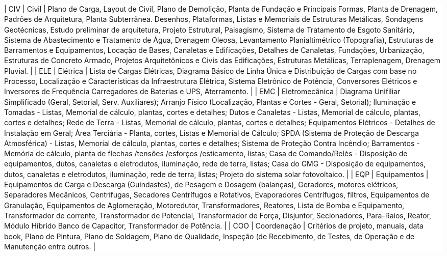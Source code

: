 |  CIV  |             Civil              | Plano de Carga, Layout de Civil, Plano de Demolição, Planta de Fundação e Principais Formas, Planta de Drenagem, Padrões de Arquitetura, Planta Subterrânea. Desenhos, Plataformas, Listas e Memoriais de Estruturas Metálicas, Sondagens Geotécnicas, Estudo preliminar de arquitetura, Projeto Estrutural, Paisagismo, Sistema de Tratamento de Esgoto Sanitário, Sistema de Abastecimento e Tratamento de Água, Drenagem Oleosa, Levantamento Planialtimétrico (Topografia), Estruturas de Barramentos e Equipamentos, Locação de Bases, Canaletas e Edificações, Detalhes de Canaletas, Fundações, Urbanização, Estruturas de Concreto Armado, Projetos Arquitetônicos e Civis das Edificações, Estruturas Metálicas, Terraplenagem, Drenagem Pluvial.                                                                                                                                                                                                                                                                       |
|  ELE  |            Elétrica            | Lista de Cargas Elétricas, Diagrama Básico de Linha Única e Distribuição de Cargas com base no Processo, Localização e Características da Infraestrutura Elétrica, Sistema Eletrônico de Potência, Conversores Elétricos e Inversores de Frequência Carregadores de Baterias e UPS, Aterramento.                                                                                                                                                                                                                                                                                                                                                                                                                                                                                                                                                                                                                                                                                                                                 |
|  EMC  |         Eletromecânica         | Diagrama Unifiliar Simplificado (Geral, Setorial, Serv. Auxiliares); Arranjo Físico (Localização, Plantas e Cortes - Geral, Setorial); Iluminação e Tomadas - Listas, Memorial de cálculo, plantas, cortes e detalhes; Dutos e Canaletas - Listas, Memorial de cálculo, plantas, cortes e detalhes; Rede de Terra - Listas, Memorial de cálculo, plantas, cortes e detalhes; Equipamentos Elétricos - Detalhes de Instalação em Geral; Área Terciária - Planta, cortes, Listas e Memorial de Cálculo; SPDA (Sistema de Proteção de Descarga Atmosférica) - Listas, Memorial de cálculo, plantas, cortes e detalhes; Sistema de Proteção Contra Incêndio; Barramentos - Memória de cálculo, planta de flechas /tensões /esforços /esticamento, listas; Casa de Comando/Relés - Disposição de equipamentos, dutos, canaletas e eletrodutos, iluminação, rede de terra, listas; Casa do GMG - Disposição de equipamentos, dutos, canaletas e eletrodutos, iluminação, rede de terra, listas; Projeto do sistema solar fotovoltaico. |
|  EQP  |          Equipamentos          | Equipamentos de Carga e Descarga (Guindastes), de Pesagem e Dosagem (balanças), Geradores, motores elétricos, Separadores Mecânicos, Centrífugas, Secadores Centrífugos e Rotativos, Evaporadores Centrífugos, filtros, Equipamentos de Granulação, Equipamentos de Aglomeração, Motoredutor, Transformadores, Reatores, Lista de Bomba e Equipamento, Transformador de corrente, Transformador de Potencial, Transformador de Força, Disjuntor, Secionadores, Para-Raios, Reator, Módulo Híbrido Banco de Capacitor, Transformador de Potência.                                                                                                                                                                                                                                                                                                                                                                                                                                                                                 |
|  COO  |          Coordenação           | Critérios de projeto, manuais, data book, Plano de Pintura, Plano de Soldagem, Plano de Qualidade, Inspeção (de Recebimento, de Testes, de Operação e de Manutenção entre outros.                                                                                                                                                                                                                                                                                                                                                                                                                                                                                                                                                                                                                                                                                                                                                                                                                                                |